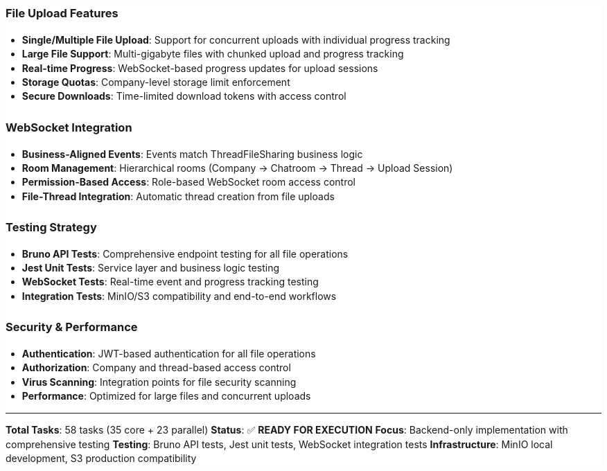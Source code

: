 ### File Upload Features

- **Single/Multiple File Upload**: Support for concurrent uploads with individual progress tracking
- **Large File Support**: Multi-gigabyte files with chunked upload and progress tracking
- **Real-time Progress**: WebSocket-based progress updates for upload sessions
- **Storage Quotas**: Company-level storage limit enforcement
- **Secure Downloads**: Time-limited download tokens with access control

### WebSocket Integration

- **Business-Aligned Events**: Events match ThreadFileSharing business logic
- **Room Management**: Hierarchical rooms (Company → Chatroom → Thread → Upload Session)
- **Permission-Based Access**: Role-based WebSocket room access control
- **File-Thread Integration**: Automatic thread creation from file uploads

### Testing Strategy

- **Bruno API Tests**: Comprehensive endpoint testing for all file operations
- **Jest Unit Tests**: Service layer and business logic testing
- **WebSocket Tests**: Real-time event and progress tracking testing
- **Integration Tests**: MinIO/S3 compatibility and end-to-end workflows

### Security & Performance

- **Authentication**: JWT-based authentication for all file operations
- **Authorization**: Company and thread-based access control
- **Virus Scanning**: Integration points for file security scanning
- **Performance**: Optimized for large files and concurrent uploads

---

**Total Tasks**: 58 tasks (35 core + 23 parallel)
**Status**: ✅ **READY FOR EXECUTION**
**Focus**: Backend-only implementation with comprehensive testing
**Testing**: Bruno API tests, Jest unit tests, WebSocket integration tests
**Infrastructure**: MinIO local development, S3 production compatibility
